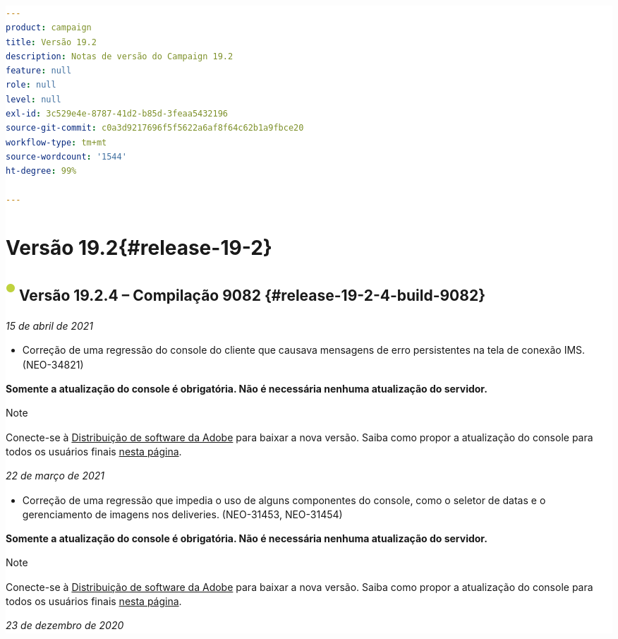 ```yaml
---
product: campaign
title: Versão 19.2
description: Notas de versão do Campaign 19.2
feature: null
role: null
level: null
exl-id: 3c529e4e-8787-41d2-b85d-3feaa5432196
source-git-commit: c0a3d9217696f5f5622a6af8f64c62b1a9fbce20
workflow-type: tm+mt
source-wordcount: '1544'
ht-degree: 99%

---
```


# Versão 19.2{#release-19-2}

## ![](assets/do-not-localize/limited_2.png) Versão 19.2.4 – Compilação 9082 {#release-19-2-4-build-9082}

_15 de abril de 2021_

* Correção de uma regressão do console do cliente que causava mensagens de erro persistentes na tela de conexão IMS. (NEO-34821)

**Somente a atualização do console é obrigatória. Não é necessária nenhuma atualização do servidor.**

>[!NOTE]
>
> Conecte-se à [Distribuição de software da Adobe](https://experience.adobe.com/#/downloads/content/software-distribution/en/campaign.html) para baixar a nova versão. Saiba como propor a atualização do console para todos os usuários finais [nesta página](../../installation/using/client-console-availability-for-windows.md).

_22 de março de 2021_

* Correção de uma regressão que impedia o uso de alguns componentes do console, como o seletor de datas e o gerenciamento de imagens nos deliveries. (NEO-31453, NEO-31454)

**Somente a atualização do console é obrigatória. Não é necessária nenhuma atualização do servidor.**

>[!NOTE]
>
> Conecte-se à [Distribuição de software da Adobe](https://experience.adobe.com/#/downloads/content/software-distribution/en/campaign.html) para baixar a nova versão. Saiba como propor a atualização do console para todos os usuários finais [nesta página](../../installation/using/client-console-availability-for-windows.md).

_23 de dezembro de 2020_
